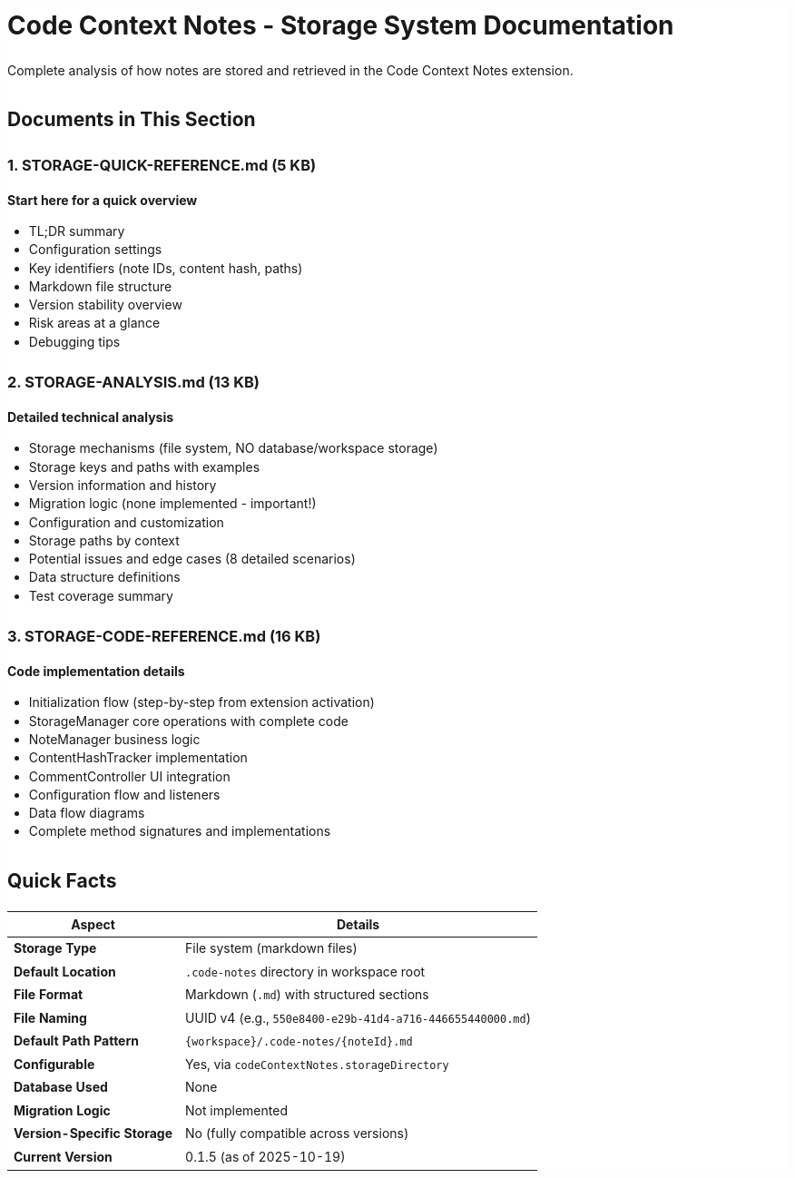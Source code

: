 # Code Context Notes - Storage System Documentation

Complete analysis of how notes are stored and retrieved in the Code Context Notes extension.

## Documents in This Section

### 1. STORAGE-QUICK-REFERENCE.md (5 KB)
**Start here for a quick overview**
- TL;DR summary
- Configuration settings
- Key identifiers (note IDs, content hash, paths)
- Markdown file structure
- Version stability overview
- Risk areas at a glance
- Debugging tips

### 2. STORAGE-ANALYSIS.md (13 KB)
**Detailed technical analysis**
- Storage mechanisms (file system, NO database/workspace storage)
- Storage keys and paths with examples
- Version information and history
- Migration logic (none implemented - important!)
- Configuration and customization
- Storage paths by context
- Potential issues and edge cases (8 detailed scenarios)
- Data structure definitions
- Test coverage summary

### 3. STORAGE-CODE-REFERENCE.md (16 KB)
**Code implementation details**
- Initialization flow (step-by-step from extension activation)
- StorageManager core operations with complete code
- NoteManager business logic
- ContentHashTracker implementation
- CommentController UI integration
- Configuration flow and listeners
- Data flow diagrams
- Complete method signatures and implementations

## Quick Facts

| Aspect | Details |
|--------|---------|
| **Storage Type** | File system (markdown files) |
| **Default Location** | `.code-notes` directory in workspace root |
| **File Format** | Markdown (`.md`) with structured sections |
| **File Naming** | UUID v4 (e.g., `550e8400-e29b-41d4-a716-446655440000.md`) |
| **Default Path Pattern** | `{workspace}/.code-notes/{noteId}.md` |
| **Configurable** | Yes, via `codeContextNotes.storageDirectory` |
| **Database Used** | None |
| **Migration Logic** | Not implemented |
| **Version-Specific Storage** | No (fully compatible across versions) |
| **Current Version** | 0.1.5 (as of 2025-10-19) |
